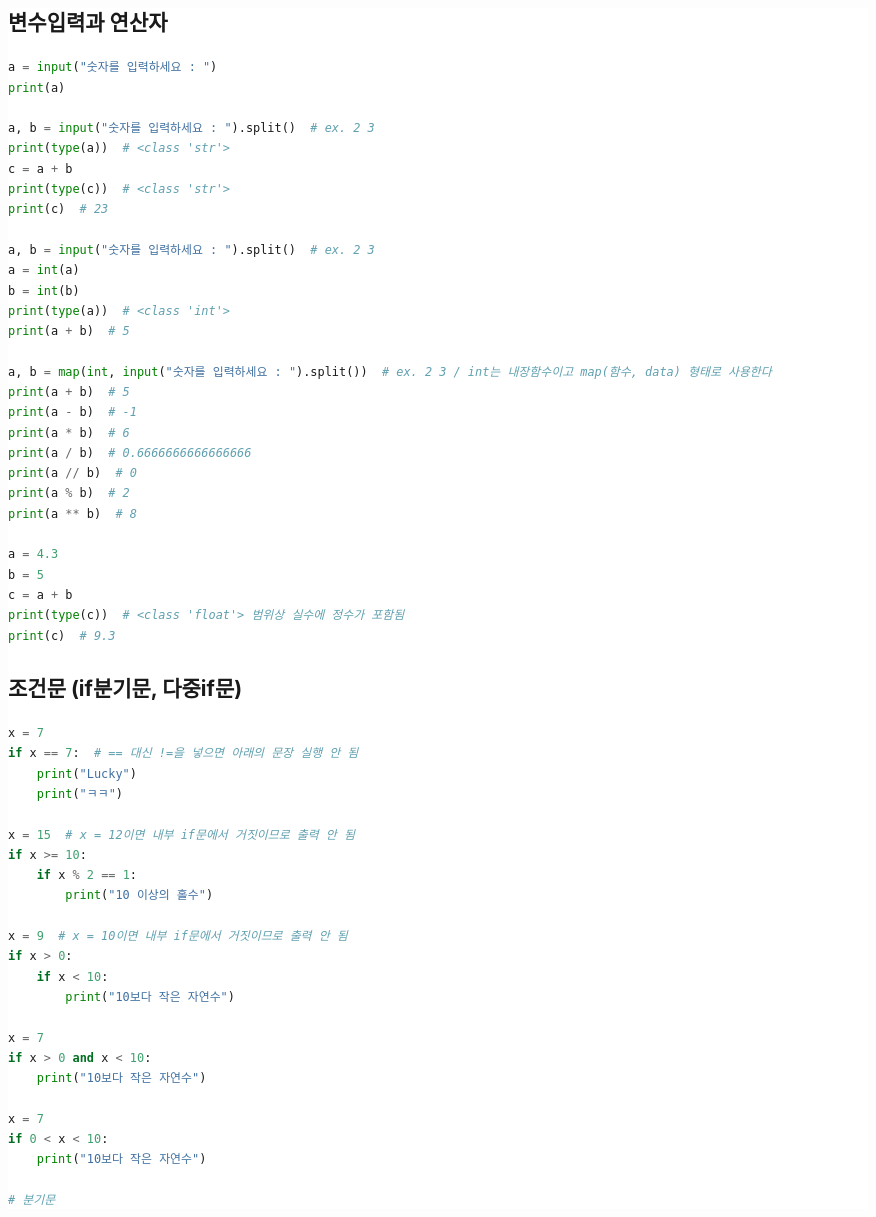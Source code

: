 

## 변수입력과 연산자

```python
a = input("숫자를 입력하세요 : ")
print(a)

a, b = input("숫자를 입력하세요 : ").split()  # ex. 2 3
print(type(a))  # <class 'str'>
c = a + b
print(type(c))  # <class 'str'>
print(c)  # 23

a, b = input("숫자를 입력하세요 : ").split()  # ex. 2 3
a = int(a)
b = int(b)
print(type(a))  # <class 'int'>
print(a + b)  # 5

a, b = map(int, input("숫자를 입력하세요 : ").split())  # ex. 2 3 / int는 내장함수이고 map(함수, data) 형태로 사용한다
print(a + b)  # 5
print(a - b)  # -1
print(a * b)  # 6
print(a / b)  # 0.6666666666666666
print(a // b)  # 0
print(a % b)  # 2
print(a ** b)  # 8

a = 4.3
b = 5
c = a + b
print(type(c))  # <class 'float'> 범위상 실수에 정수가 포함됨
print(c)  # 9.3
```



## 조건문 (if분기문, 다중if문)

```python
x = 7
if x == 7:  # == 대신 !=을 넣으면 아래의 문장 실행 안 됨
    print("Lucky")
    print("ㅋㅋ")

x = 15  # x = 12이면 내부 if문에서 거짓이므로 출력 안 됨
if x >= 10:
    if x % 2 == 1:
        print("10 이상의 홀수")

x = 9  # x = 10이면 내부 if문에서 거짓이므로 출력 안 됨
if x > 0:
    if x < 10:
        print("10보다 작은 자연수")

x = 7
if x > 0 and x < 10:
    print("10보다 작은 자연수")

x = 7
if 0 < x < 10:
    print("10보다 작은 자연수")

# 분기문
```